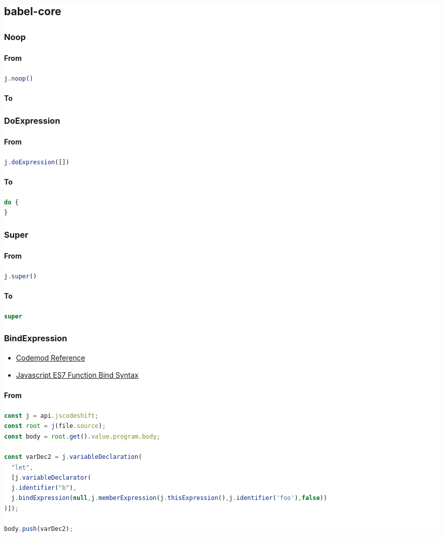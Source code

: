 ## babel-core

### Noop

#### From
```js
j.noop()
```

#### To
```js
```

### DoExpression

#### From
```js
j.doExpression([])
```

#### To
```js
do {
}
```

### Super

#### From
```js
j.super()
```

#### To
```js
super
```



### BindExpression

- [Codemod Reference](https://github.com/jhgg/js-transforms/blob/master/bind-this-to-bind-expression.js)

- [Javascript ES7 Function Bind Syntax](http://blog.jeremyfairbank.com/javascript/javascript-es7-function-bind-syntax/)

#### From
```js
const j = api.jscodeshift;
const root = j(file.source);
const body = root.get().value.program.body;

const varDec2 = j.variableDeclaration(
  "let", 
  [j.variableDeclarator(
  j.identifier("b"), 
  j.bindExpression(null,j.memberExpression(j.thisExpression(),j.identifier('foo'),false))
)]);

body.push(varDec2);
```
